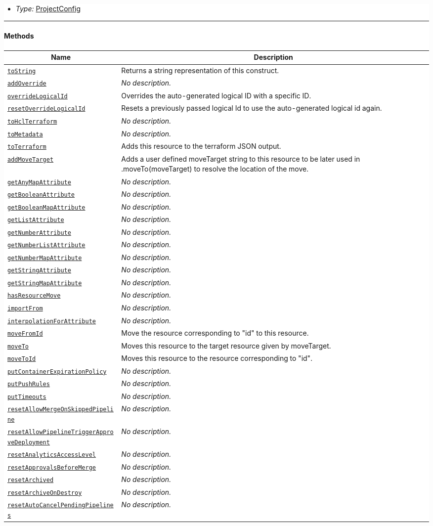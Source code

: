 - *Type:* <a href="#@cdktf/provider-gitlab.project.ProjectConfig">ProjectConfig</a>

---

#### Methods <a name="Methods" id="Methods"></a>

| **Name** | **Description** |
| --- | --- |
| <code><a href="#@cdktf/provider-gitlab.project.Project.toString">toString</a></code> | Returns a string representation of this construct. |
| <code><a href="#@cdktf/provider-gitlab.project.Project.addOverride">addOverride</a></code> | *No description.* |
| <code><a href="#@cdktf/provider-gitlab.project.Project.overrideLogicalId">overrideLogicalId</a></code> | Overrides the auto-generated logical ID with a specific ID. |
| <code><a href="#@cdktf/provider-gitlab.project.Project.resetOverrideLogicalId">resetOverrideLogicalId</a></code> | Resets a previously passed logical Id to use the auto-generated logical id again. |
| <code><a href="#@cdktf/provider-gitlab.project.Project.toHclTerraform">toHclTerraform</a></code> | *No description.* |
| <code><a href="#@cdktf/provider-gitlab.project.Project.toMetadata">toMetadata</a></code> | *No description.* |
| <code><a href="#@cdktf/provider-gitlab.project.Project.toTerraform">toTerraform</a></code> | Adds this resource to the terraform JSON output. |
| <code><a href="#@cdktf/provider-gitlab.project.Project.addMoveTarget">addMoveTarget</a></code> | Adds a user defined moveTarget string to this resource to be later used in .moveTo(moveTarget) to resolve the location of the move. |
| <code><a href="#@cdktf/provider-gitlab.project.Project.getAnyMapAttribute">getAnyMapAttribute</a></code> | *No description.* |
| <code><a href="#@cdktf/provider-gitlab.project.Project.getBooleanAttribute">getBooleanAttribute</a></code> | *No description.* |
| <code><a href="#@cdktf/provider-gitlab.project.Project.getBooleanMapAttribute">getBooleanMapAttribute</a></code> | *No description.* |
| <code><a href="#@cdktf/provider-gitlab.project.Project.getListAttribute">getListAttribute</a></code> | *No description.* |
| <code><a href="#@cdktf/provider-gitlab.project.Project.getNumberAttribute">getNumberAttribute</a></code> | *No description.* |
| <code><a href="#@cdktf/provider-gitlab.project.Project.getNumberListAttribute">getNumberListAttribute</a></code> | *No description.* |
| <code><a href="#@cdktf/provider-gitlab.project.Project.getNumberMapAttribute">getNumberMapAttribute</a></code> | *No description.* |
| <code><a href="#@cdktf/provider-gitlab.project.Project.getStringAttribute">getStringAttribute</a></code> | *No description.* |
| <code><a href="#@cdktf/provider-gitlab.project.Project.getStringMapAttribute">getStringMapAttribute</a></code> | *No description.* |
| <code><a href="#@cdktf/provider-gitlab.project.Project.hasResourceMove">hasResourceMove</a></code> | *No description.* |
| <code><a href="#@cdktf/provider-gitlab.project.Project.importFrom">importFrom</a></code> | *No description.* |
| <code><a href="#@cdktf/provider-gitlab.project.Project.interpolationForAttribute">interpolationForAttribute</a></code> | *No description.* |
| <code><a href="#@cdktf/provider-gitlab.project.Project.moveFromId">moveFromId</a></code> | Move the resource corresponding to "id" to this resource. |
| <code><a href="#@cdktf/provider-gitlab.project.Project.moveTo">moveTo</a></code> | Moves this resource to the target resource given by moveTarget. |
| <code><a href="#@cdktf/provider-gitlab.project.Project.moveToId">moveToId</a></code> | Moves this resource to the resource corresponding to "id". |
| <code><a href="#@cdktf/provider-gitlab.project.Project.putContainerExpirationPolicy">putContainerExpirationPolicy</a></code> | *No description.* |
| <code><a href="#@cdktf/provider-gitlab.project.Project.putPushRules">putPushRules</a></code> | *No description.* |
| <code><a href="#@cdktf/provider-gitlab.project.Project.putTimeouts">putTimeouts</a></code> | *No description.* |
| <code><a href="#@cdktf/provider-gitlab.project.Project.resetAllowMergeOnSkippedPipeline">resetAllowMergeOnSkippedPipeline</a></code> | *No description.* |
| <code><a href="#@cdktf/provider-gitlab.project.Project.resetAllowPipelineTriggerApproveDeployment">resetAllowPipelineTriggerApproveDeployment</a></code> | *No description.* |
| <code><a href="#@cdktf/provider-gitlab.project.Project.resetAnalyticsAccessLevel">resetAnalyticsAccessLevel</a></code> | *No description.* |
| <code><a href="#@cdktf/provider-gitlab.project.Project.resetApprovalsBeforeMerge">resetApprovalsBeforeMerge</a></code> | *No description.* |
| <code><a href="#@cdktf/provider-gitlab.project.Project.resetArchived">resetArchived</a></code> | *No description.* |
| <code><a href="#@cdktf/provider-gitlab.project.Project.resetArchiveOnDestroy">resetArchiveOnDestroy</a></code> | *No description.* |
| <code><a href="#@cdktf/provider-gitlab.project.Project.resetAutoCancelPendingPipelines">resetAutoCancelPendingPipelines</a></code> | *No description.* |
